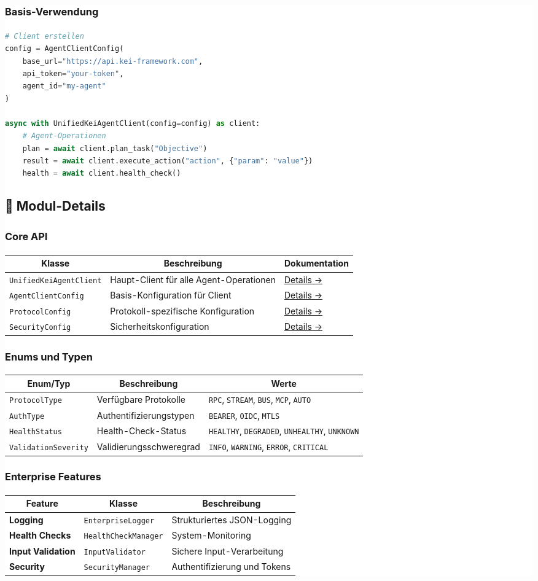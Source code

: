 ### Basis-Verwendung

```python
# Client erstellen
config = AgentClientConfig(
    base_url="https://api.kei-framework.com",
    api_token="your-token",
    agent_id="my-agent"
)

async with UnifiedKeiAgentClient(config=config) as client:
    # Agent-Operationen
    plan = await client.plan_task("Objective")
    result = await client.execute_action("action", {"param": "value"})
    health = await client.health_check()
```

## 📖 Modul-Details

### Core API

| Klasse | Beschreibung | Dokumentation |
|--------|--------------|---------------|
| `UnifiedKeiAgentClient` | Haupt-Client für alle Agent-Operationen | [Details →](unified-client.md) |
| `AgentClientConfig` | Basis-Konfiguration für Client | [Details →](protocol-types.md#agentclientconfig) |
| `ProtocolConfig` | Protokoll-spezifische Konfiguration | [Details →](protocol-types.md#protocolconfig) |
| `SecurityConfig` | Sicherheitskonfiguration | [Details →](protocol-types.md#securityconfig) |

### Enums und Typen

| Enum/Typ | Beschreibung | Werte |
|----------|--------------|-------|
| `ProtocolType` | Verfügbare Protokolle | `RPC`, `STREAM`, `BUS`, `MCP`, `AUTO` |
| `AuthType` | Authentifizierungstypen | `BEARER`, `OIDC`, `MTLS` |
| `HealthStatus` | Health-Check-Status | `HEALTHY`, `DEGRADED`, `UNHEALTHY`, `UNKNOWN` |
| `ValidationSeverity` | Validierungsschweregrad | `INFO`, `WARNING`, `ERROR`, `CRITICAL` |

### Enterprise Features

| Feature | Klasse | Beschreibung |
|---------|--------|--------------|
| **Logging** | `EnterpriseLogger` | Strukturiertes JSON-Logging |
| **Health Checks** | `HealthCheckManager` | System-Monitoring |
| **Input Validation** | `InputValidator` | Sichere Input-Verarbeitung |
| **Security** | `SecurityManager` | Authentifizierung und Tokens |
